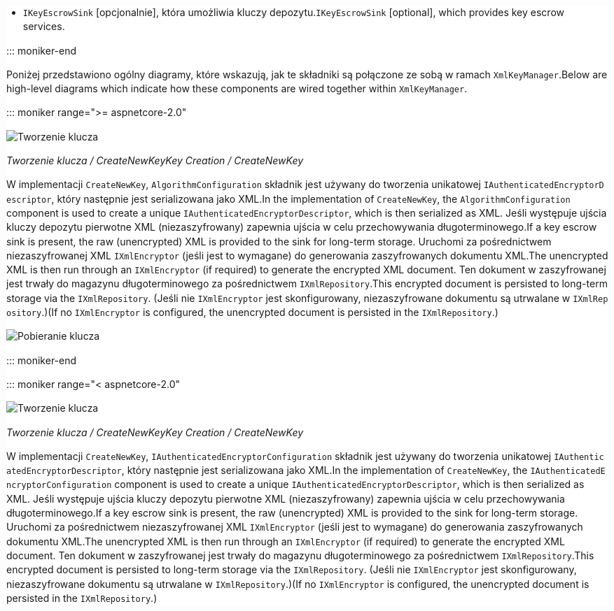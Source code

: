 * <span data-ttu-id="2e971-135">`IKeyEscrowSink` [opcjonalnie], która umożliwia kluczy depozytu.</span><span class="sxs-lookup"><span data-stu-id="2e971-135">`IKeyEscrowSink` [optional], which provides key escrow services.</span></span>

::: moniker-end

<span data-ttu-id="2e971-136">Poniżej przedstawiono ogólny diagramy, które wskazują, jak te składniki są połączone ze sobą w ramach `XmlKeyManager`.</span><span class="sxs-lookup"><span data-stu-id="2e971-136">Below are high-level diagrams which indicate how these components are wired together within `XmlKeyManager`.</span></span>

::: moniker range=">= aspnetcore-2.0"

![Tworzenie klucza](key-management/_static/keycreation2.png)

<span data-ttu-id="2e971-138">*Tworzenie klucza / CreateNewKey*</span><span class="sxs-lookup"><span data-stu-id="2e971-138">*Key Creation / CreateNewKey*</span></span>

<span data-ttu-id="2e971-139">W implementacji `CreateNewKey`, `AlgorithmConfiguration` składnik jest używany do tworzenia unikatowej `IAuthenticatedEncryptorDescriptor`, który następnie jest serializowana jako XML.</span><span class="sxs-lookup"><span data-stu-id="2e971-139">In the implementation of `CreateNewKey`, the `AlgorithmConfiguration` component is used to create a unique `IAuthenticatedEncryptorDescriptor`, which is then serialized as XML.</span></span> <span data-ttu-id="2e971-140">Jeśli występuje ujścia kluczy depozytu pierwotne XML (niezaszyfrowany) zapewnia ujścia w celu przechowywania długoterminowego.</span><span class="sxs-lookup"><span data-stu-id="2e971-140">If a key escrow sink is present, the raw (unencrypted) XML is provided to the sink for long-term storage.</span></span> <span data-ttu-id="2e971-141">Uruchomi za pośrednictwem niezaszyfrowanej XML `IXmlEncryptor` (jeśli jest to wymagane) do generowania zaszyfrowanych dokumentu XML.</span><span class="sxs-lookup"><span data-stu-id="2e971-141">The unencrypted XML is then run through an `IXmlEncryptor` (if required) to generate the encrypted XML document.</span></span> <span data-ttu-id="2e971-142">Ten dokument w zaszyfrowanej jest trwały do magazynu długoterminowego za pośrednictwem `IXmlRepository`.</span><span class="sxs-lookup"><span data-stu-id="2e971-142">This encrypted document is persisted to long-term storage via the `IXmlRepository`.</span></span> <span data-ttu-id="2e971-143">(Jeśli nie `IXmlEncryptor` jest skonfigurowany, niezaszyfrowane dokumentu są utrwalane w `IXmlRepository`.)</span><span class="sxs-lookup"><span data-stu-id="2e971-143">(If no `IXmlEncryptor` is configured, the unencrypted document is persisted in the `IXmlRepository`.)</span></span>

![Pobieranie klucza](key-management/_static/keyretrieval2.png)

::: moniker-end

::: moniker range="< aspnetcore-2.0"

![Tworzenie klucza](key-management/_static/keycreation1.png)

<span data-ttu-id="2e971-146">*Tworzenie klucza / CreateNewKey*</span><span class="sxs-lookup"><span data-stu-id="2e971-146">*Key Creation / CreateNewKey*</span></span>

<span data-ttu-id="2e971-147">W implementacji `CreateNewKey`, `IAuthenticatedEncryptorConfiguration` składnik jest używany do tworzenia unikatowej `IAuthenticatedEncryptorDescriptor`, który następnie jest serializowana jako XML.</span><span class="sxs-lookup"><span data-stu-id="2e971-147">In the implementation of `CreateNewKey`, the `IAuthenticatedEncryptorConfiguration` component is used to create a unique `IAuthenticatedEncryptorDescriptor`, which is then serialized as XML.</span></span> <span data-ttu-id="2e971-148">Jeśli występuje ujścia kluczy depozytu pierwotne XML (niezaszyfrowany) zapewnia ujścia w celu przechowywania długoterminowego.</span><span class="sxs-lookup"><span data-stu-id="2e971-148">If a key escrow sink is present, the raw (unencrypted) XML is provided to the sink for long-term storage.</span></span> <span data-ttu-id="2e971-149">Uruchomi za pośrednictwem niezaszyfrowanej XML `IXmlEncryptor` (jeśli jest to wymagane) do generowania zaszyfrowanych dokumentu XML.</span><span class="sxs-lookup"><span data-stu-id="2e971-149">The unencrypted XML is then run through an `IXmlEncryptor` (if required) to generate the encrypted XML document.</span></span> <span data-ttu-id="2e971-150">Ten dokument w zaszyfrowanej jest trwały do magazynu długoterminowego za pośrednictwem `IXmlRepository`.</span><span class="sxs-lookup"><span data-stu-id="2e971-150">This encrypted document is persisted to long-term storage via the `IXmlRepository`.</span></span> <span data-ttu-id="2e971-151">(Jeśli nie `IXmlEncryptor` jest skonfigurowany, niezaszyfrowane dokumentu są utrwalane w `IXmlRepository`.)</span><span class="sxs-lookup"><span data-stu-id="2e971-151">(If no `IXmlEncryptor` is configured, the unencrypted document is persisted in the `IXmlRepository`.)</span></span>
